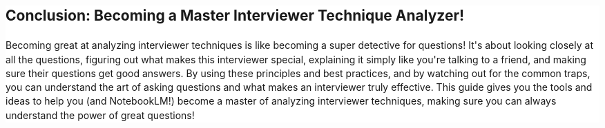 ## Conclusion: Becoming a Master Interviewer Technique Analyzer!
Becoming great at analyzing interviewer techniques is like becoming a super detective for questions! It's about looking closely at all the questions, figuring out what makes this interviewer special, explaining it simply like you're talking to a friend, and making sure their questions get good answers. By using these principles and best practices, and by watching out for the common traps, you can understand the art of asking questions and what makes an interviewer truly effective. This guide gives you the tools and ideas to help you (and NotebookLM!) become a master of analyzing interviewer techniques, making sure you can always understand the power of great questions!
